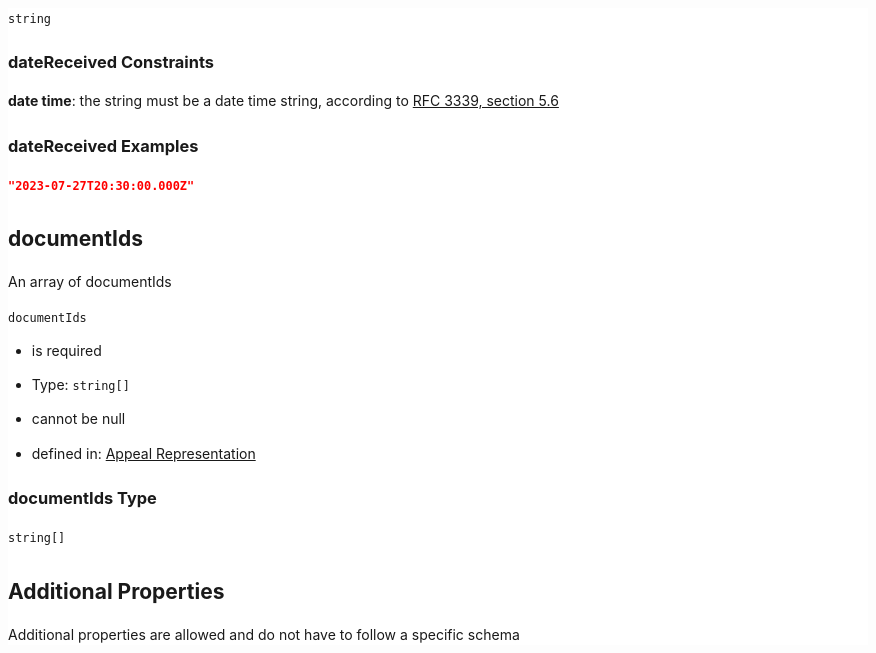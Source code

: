 `string`

### dateReceived Constraints

**date time**: the string must be a date time string, according to [RFC 3339, section 5.6](https://tools.ietf.org/html/rfc3339 "check the specification")

### dateReceived Examples

```json
"2023-07-27T20:30:00.000Z"
```

## documentIds

An array of documentIds

`documentIds`

*   is required

*   Type: `string[]`

*   cannot be null

*   defined in: [Appeal Representation](appeal-representation-properties-documentids.md "appeal-representation.schema.json#/properties/documentIds")

### documentIds Type

`string[]`

## Additional Properties

Additional properties are allowed and do not have to follow a specific schema
